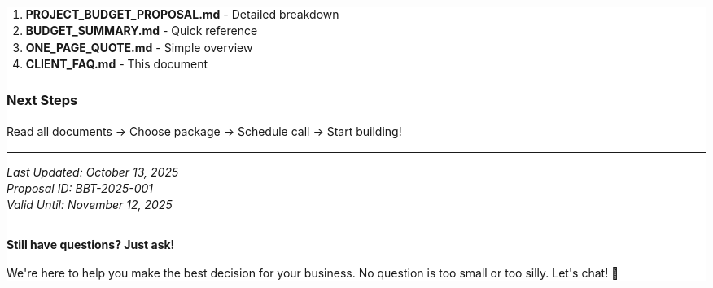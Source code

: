 1. **PROJECT_BUDGET_PROPOSAL.md** - Detailed breakdown
2. **BUDGET_SUMMARY.md** - Quick reference
3. **ONE_PAGE_QUOTE.md** - Simple overview
4. **CLIENT_FAQ.md** - This document

### Next Steps

Read all documents → Choose package → Schedule call → Start building!

---

*Last Updated: October 13, 2025*  
*Proposal ID: BBT-2025-001*  
*Valid Until: November 12, 2025*

---

**Still have questions? Just ask!**

We're here to help you make the best decision for your business. No question is too small or too silly. Let's chat! 🤝




